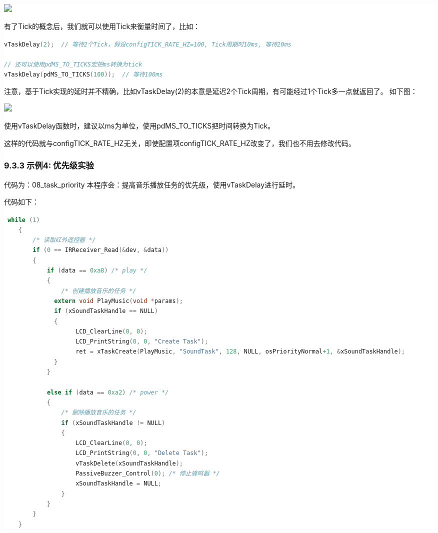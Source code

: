 ![](http://photos.100ask.net/rtos-docs/FreeRTOS/DShanMCU-F103/chapter-9/image3.jpg)

有了Tick的概念后，我们就可以使用Tick来衡量时间了，比如：

```c
vTaskDelay(2);  // 等待2个Tick，假设configTICK_RATE_HZ=100, Tick周期时10ms, 等待20ms

// 还可以使用pdMS_TO_TICKS宏把ms转换为tick
vTaskDelay(pdMS_TO_TICKS(100));	 // 等待100ms
```


注意，基于Tick实现的延时并不精确，比如vTaskDelay(2)的本意是延迟2个Tick周期，有可能经过1个Tick多一点就返回了。
如下图：

![](http://photos.100ask.net/rtos-docs/FreeRTOS/DShanMCU-F103/chapter-9/image4.jpg)

使用vTaskDelay函数时，建议以ms为单位，使用pdMS_TO_TICKS把时间转换为Tick。

这样的代码就与configTICK_RATE_HZ无关，即使配置项configTICK_RATE_HZ改变了，我们也不用去修改代码。

### 9.3.3 示例4: 优先级实验

代码为：08_task_priority
本程序会：提高音乐播放任务的优先级，使用vTaskDelay进行延时。

代码如下：

```c
 while (1)
    {
        /* 读取红外遥控器 */
		if (0 == IRReceiver_Read(&dev, &data))
		{		
			if (data == 0xa8) /* play */
			{
				/* 创建播放音乐的任务 */
			  extern void PlayMusic(void *params);
			  if (xSoundTaskHandle == NULL)
			  {
					LCD_ClearLine(0, 0);
					LCD_PrintString(0, 0, "Create Task");
					ret = xTaskCreate(PlayMusic, "SoundTask", 128, NULL, osPriorityNormal+1, &xSoundTaskHandle);
			  }
			}
			
			else if (data == 0xa2) /* power */
			{
				/* 删除播放音乐的任务 */
				if (xSoundTaskHandle != NULL)
				{
					LCD_ClearLine(0, 0);
					LCD_PrintString(0, 0, "Delete Task");
					vTaskDelete(xSoundTaskHandle);
					PassiveBuzzer_Control(0); /* 停止蜂鸣器 */
					xSoundTaskHandle = NULL;
				}
			}
		}
    }
```
